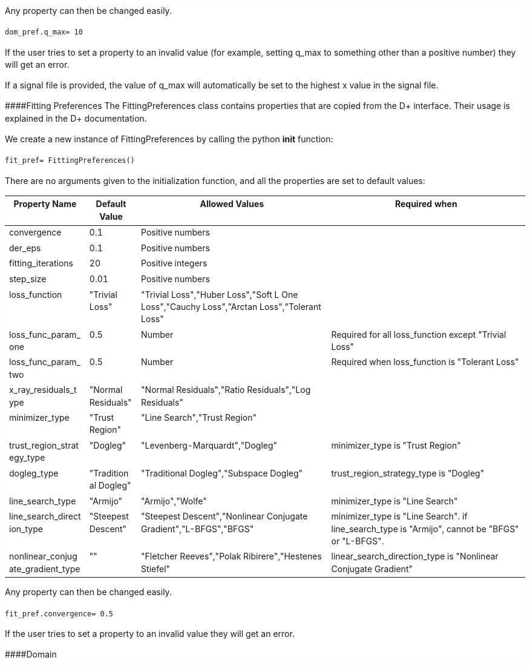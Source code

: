 Any property can then be changed easily.

`dom_pref.q_max= 10`

If the user tries to set a property to an invalid value (for example, setting q_max to something other than a positive number) they will get an error.

If a signal file is provided, the value of q_max will automatically be set to the highest x value in the signal file.


####Fitting Preferences
The FittingPreferences class contains properties that are copied from the D+ interface. Their usage is explained in the D+ documentation.

We create a new instance of FittingPreferences by calling the python __init__ function:

`fit_pref= FittingPreferences()`

There are no arguments given to the initialization function, and all the properties are set to default values:

|Property Name | Default Value |Allowed Values|Required when|
|---|---|---|---|
|convergence|	0.1| Positive numbers||
|der_eps|	0.1| Positive numbers||
|fitting_iterations|	20|Positive integers||
|step_size|0.01| Positive numbers||
|loss_function|"Trivial Loss"| "Trivial Loss","Huber Loss","Soft L One Loss","Cauchy Loss","Arctan Loss","Tolerant Loss"||
|loss_func_param_one|0.5|Number|Required for all loss_function except "Trivial Loss"|
|loss_func_param_two|0.5|Number|Required when loss_function is "Tolerant Loss"|
|x_ray_residuals_type|"Normal Residuals"|"Normal Residuals","Ratio Residuals","Log Residuals"||
|minimizer_type|"Trust Region"|"Line Search","Trust Region"||
|trust_region_strategy_type|"Dogleg"|"Levenberg-Marquardt","Dogleg"|minimizer_type is "Trust Region"|
|dogleg_type|"Traditional Dogleg"|"Traditional Dogleg","Subspace Dogleg"|trust_region_strategy_type is "Dogleg"|
|line_search_type|"Armijo"|"Armijo","Wolfe"|minimizer_type is "Line Search"|
|line_search_direction_type|"Steepest Descent"|"Steepest Descent","Nonlinear Conjugate Gradient","L-BFGS","BFGS"|minimizer_type is "Line Search". if line_search_type is "Armijo", cannot be "BFGS" or "L-BFGS". |
|nonlinear_conjugate_gradient_type|""|"Fletcher Reeves","Polak Ribirere","Hestenes Stiefel"|linear_search_direction_type is "Nonlinear Conjugate Gradient"|

Any property can then be changed easily.

`fit_pref.convergence= 0.5`

If the user tries to set a property to an invalid value they will get an error.


####Domain
